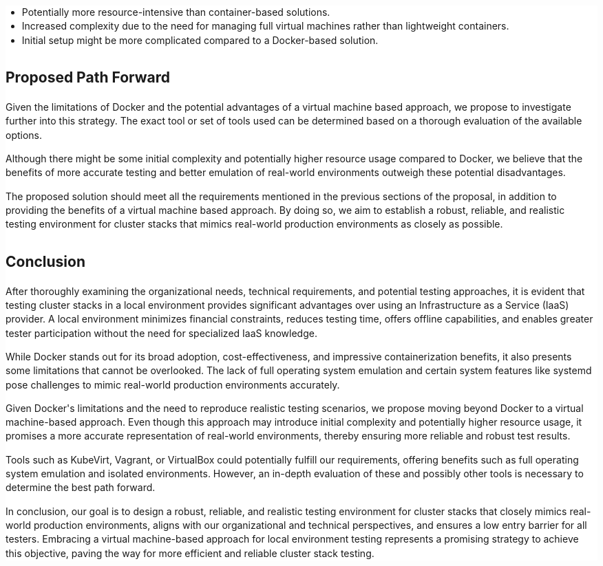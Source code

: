 - Potentially more resource-intensive than container-based solutions.
- Increased complexity due to the need for managing full virtual machines rather than lightweight containers.
- Initial setup might be more complicated compared to a Docker-based solution.

## Proposed Path Forward

Given the limitations of Docker and the potential advantages of a virtual machine based approach, we propose to investigate further into this strategy. The exact tool or set of tools used can be determined based on a thorough evaluation of the available options.

Although there might be some initial complexity and potentially higher resource usage compared to Docker, we believe that the benefits of more accurate testing and better emulation of real-world environments outweigh these potential disadvantages.

The proposed solution should meet all the requirements mentioned in the previous sections of the proposal, in addition to providing the benefits of a virtual machine based approach. By doing so, we aim to establish a robust, reliable, and realistic testing environment for cluster stacks that mimics real-world production environments as closely as possible.

## Conclusion

After thoroughly examining the organizational needs, technical requirements, and potential testing approaches, it is evident that testing cluster stacks in a local environment provides significant advantages over using an Infrastructure as a Service (IaaS) provider. A local environment minimizes financial constraints, reduces testing time, offers offline capabilities, and enables greater tester participation without the need for specialized IaaS knowledge.

While Docker stands out for its broad adoption, cost-effectiveness, and impressive containerization benefits, it also presents some limitations that cannot be overlooked. The lack of full operating system emulation and certain system features like systemd pose challenges to mimic real-world production environments accurately.

Given Docker's limitations and the need to reproduce realistic testing scenarios, we propose moving beyond Docker to a virtual machine-based approach. Even though this approach may introduce initial complexity and potentially higher resource usage, it promises a more accurate representation of real-world environments, thereby ensuring more reliable and robust test results.

Tools such as KubeVirt, Vagrant, or VirtualBox could potentially fulfill our requirements, offering benefits such as full operating system emulation and isolated environments. However, an in-depth evaluation of these and possibly other tools is necessary to determine the best path forward.

In conclusion, our goal is to design a robust, reliable, and realistic testing environment for cluster stacks that closely mimics real-world production environments, aligns with our organizational and technical perspectives, and ensures a low entry barrier for all testers. Embracing a virtual machine-based approach for local environment testing represents a promising strategy to achieve this objective, paving the way for more efficient and reliable cluster stack testing.
